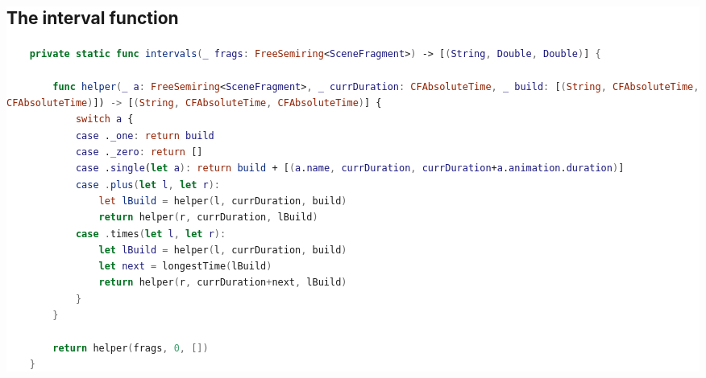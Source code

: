 ## The interval function

```swift
    private static func intervals(_ frags: FreeSemiring<SceneFragment>) -> [(String, Double, Double)] {

        func helper(_ a: FreeSemiring<SceneFragment>, _ currDuration: CFAbsoluteTime, _ build: [(String, CFAbsoluteTime, CFAbsoluteTime)]) -> [(String, CFAbsoluteTime, CFAbsoluteTime)] {
            switch a {
            case ._one: return build
            case ._zero: return []
            case .single(let a): return build + [(a.name, currDuration, currDuration+a.animation.duration)]
            case .plus(let l, let r):
                let lBuild = helper(l, currDuration, build)
                return helper(r, currDuration, lBuild)
            case .times(let l, let r):
                let lBuild = helper(l, currDuration, build)
                let next = longestTime(lBuild)
                return helper(r, currDuration+next, lBuild)
            }
        }

        return helper(frags, 0, [])
    }
```

